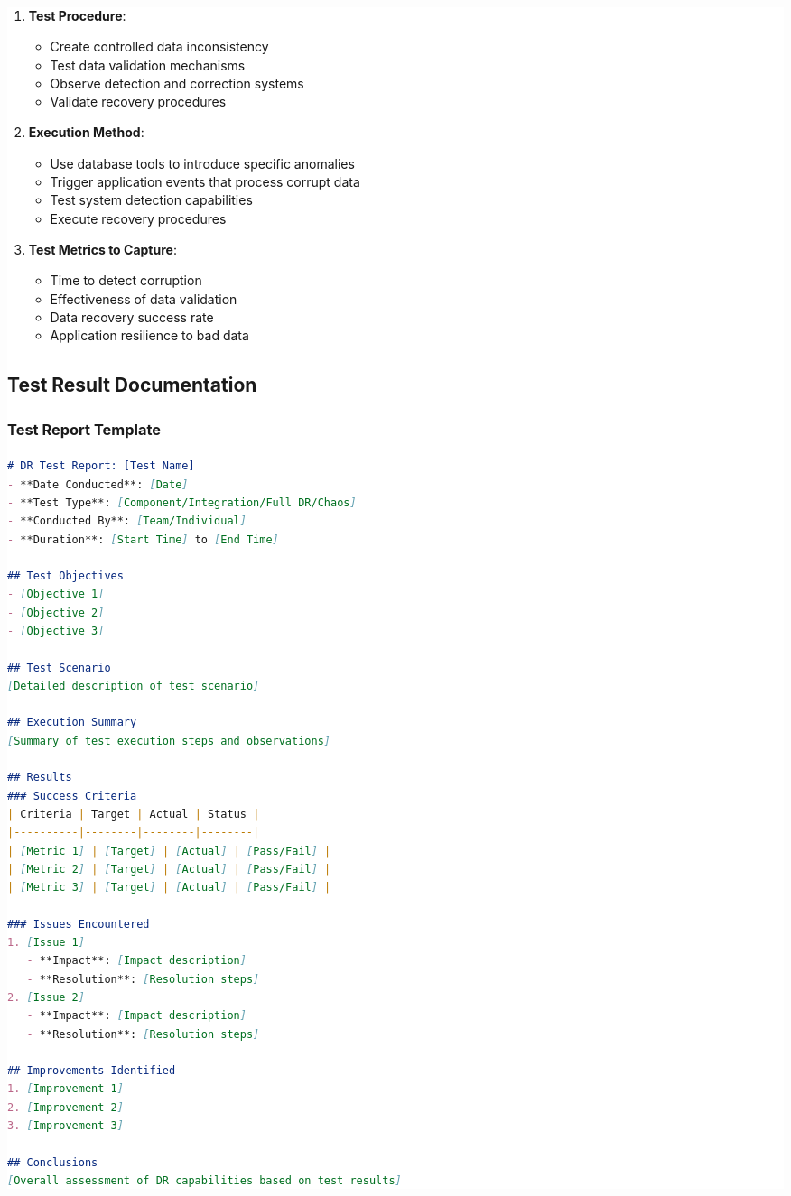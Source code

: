 1. **Test Procedure**:
   - Create controlled data inconsistency
   - Test data validation mechanisms
   - Observe detection and correction systems
   - Validate recovery procedures

2. **Execution Method**:
   - Use database tools to introduce specific anomalies
   - Trigger application events that process corrupt data
   - Test system detection capabilities
   - Execute recovery procedures

3. **Test Metrics to Capture**:
   - Time to detect corruption
   - Effectiveness of data validation
   - Data recovery success rate
   - Application resilience to bad data

## Test Result Documentation

### Test Report Template

```markdown
# DR Test Report: [Test Name]
- **Date Conducted**: [Date]
- **Test Type**: [Component/Integration/Full DR/Chaos]
- **Conducted By**: [Team/Individual]
- **Duration**: [Start Time] to [End Time]

## Test Objectives
- [Objective 1]
- [Objective 2]
- [Objective 3]

## Test Scenario
[Detailed description of test scenario]

## Execution Summary
[Summary of test execution steps and observations]

## Results
### Success Criteria
| Criteria | Target | Actual | Status |
|----------|--------|--------|--------|
| [Metric 1] | [Target] | [Actual] | [Pass/Fail] |
| [Metric 2] | [Target] | [Actual] | [Pass/Fail] |
| [Metric 3] | [Target] | [Actual] | [Pass/Fail] |

### Issues Encountered
1. [Issue 1]
   - **Impact**: [Impact description]
   - **Resolution**: [Resolution steps]
2. [Issue 2]
   - **Impact**: [Impact description]
   - **Resolution**: [Resolution steps]

## Improvements Identified
1. [Improvement 1]
2. [Improvement 2]
3. [Improvement 3]

## Conclusions
[Overall assessment of DR capabilities based on test results]

```